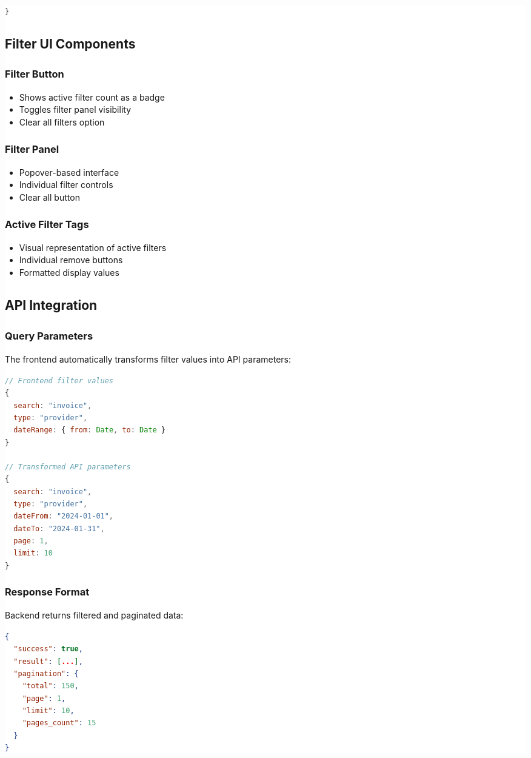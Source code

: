 ```typescript
}
```

## Filter UI Components

### Filter Button
- Shows active filter count as a badge
- Toggles filter panel visibility
- Clear all filters option

### Filter Panel
- Popover-based interface
- Individual filter controls
- Clear all button

### Active Filter Tags
- Visual representation of active filters
- Individual remove buttons
- Formatted display values

## API Integration

### Query Parameters
The frontend automatically transforms filter values into API parameters:

```javascript
// Frontend filter values
{
  search: "invoice",
  type: "provider",
  dateRange: { from: Date, to: Date }
}

// Transformed API parameters
{
  search: "invoice",
  type: "provider",
  dateFrom: "2024-01-01",
  dateTo: "2024-01-31",
  page: 1,
  limit: 10
}
```

### Response Format
Backend returns filtered and paginated data:

```json
{
  "success": true,
  "result": [...],
  "pagination": {
    "total": 150,
    "page": 1,
    "limit": 10,
    "pages_count": 15
  }
}
```
